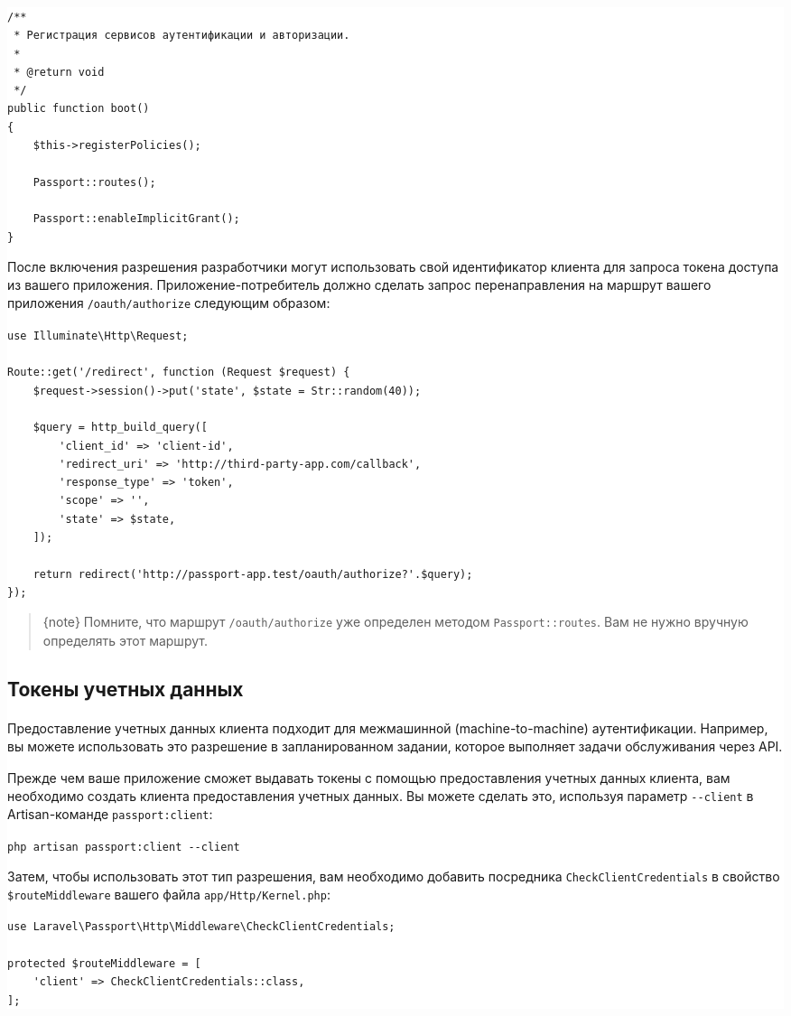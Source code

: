     /**
     * Регистрация сервисов аутентификации и авторизации.
     *
     * @return void
     */
    public function boot()
    {
        $this->registerPolicies();

        Passport::routes();

        Passport::enableImplicitGrant();
    }

После включения разрешения разработчики могут использовать свой идентификатор клиента для запроса токена доступа из вашего приложения. Приложение-потребитель должно сделать запрос перенаправления на маршрут вашего приложения `/oauth/authorize` следующим образом:

    use Illuminate\Http\Request;

    Route::get('/redirect', function (Request $request) {
        $request->session()->put('state', $state = Str::random(40));

        $query = http_build_query([
            'client_id' => 'client-id',
            'redirect_uri' => 'http://third-party-app.com/callback',
            'response_type' => 'token',
            'scope' => '',
            'state' => $state,
        ]);

        return redirect('http://passport-app.test/oauth/authorize?'.$query);
    });

> {note} Помните, что маршрут `/oauth/authorize` уже определен методом `Passport::routes`. Вам не нужно вручную определять этот маршрут.

<a name="client-credentials-grant-tokens"></a>
## Токены учетных данных

Предоставление учетных данных клиента подходит для межмашинной (machine-to-machine) аутентификации. Например, вы можете использовать это разрешение в запланированном задании, которое выполняет задачи обслуживания через API.

Прежде чем ваше приложение сможет выдавать токены с помощью предоставления учетных данных клиента, вам необходимо создать клиента предоставления учетных данных. Вы можете сделать это, используя параметр `--client` в Artisan-команде `passport:client`:

    php artisan passport:client --client

Затем, чтобы использовать этот тип разрешения, вам необходимо добавить посредника `CheckClientCredentials` в свойство `$routeMiddleware` вашего файла `app/Http/Kernel.php`:

    use Laravel\Passport\Http\Middleware\CheckClientCredentials;

    protected $routeMiddleware = [
        'client' => CheckClientCredentials::class,
    ];
